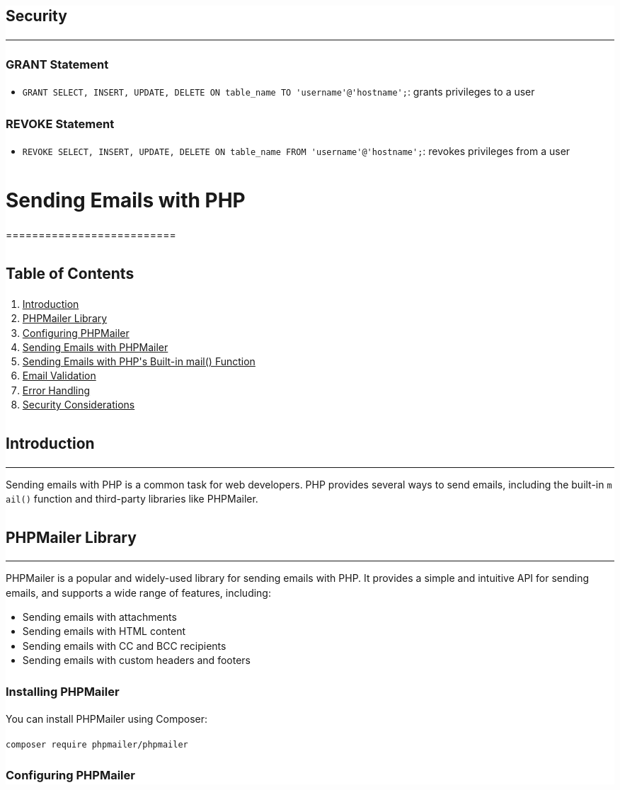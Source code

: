 ## Security
------------

### GRANT Statement

* `GRANT SELECT, INSERT, UPDATE, DELETE ON table_name TO 'username'@'hostname';`: grants privileges to a user

### REVOKE Statement

* `REVOKE SELECT, INSERT, UPDATE, DELETE ON table_name FROM 'username'@'hostname';`: revokes privileges from a user

# Sending Emails with PHP
==========================

## Table of Contents

1. [Introduction](#introduction)
2. [PHPMailer Library](#phpmailer-library)
3. [Configuring PHPMailer](#configuring-phpmailer)
4. [Sending Emails with PHPMailer](#sending-emails-with-phpmailer)
5. [Sending Emails with PHP's Built-in mail() Function](#sending-emails-with-phps-built-in-mail-function)
6. [Email Validation](#email-validation)
7. [Error Handling](#error-handling)
8. [Security Considerations](#security-considerations)

## Introduction
------------

Sending emails with PHP is a common task for web developers. PHP provides several ways to send emails, including the built-in `mail()` function and third-party libraries like PHPMailer.

## PHPMailer Library
-----------------

PHPMailer is a popular and widely-used library for sending emails with PHP. It provides a simple and intuitive API for sending emails, and supports a wide range of features, including:

* Sending emails with attachments
* Sending emails with HTML content
* Sending emails with CC and BCC recipients
* Sending emails with custom headers and footers

### Installing PHPMailer

You can install PHPMailer using Composer:
```bash
composer require phpmailer/phpmailer
```
### Configuring PHPMailer
